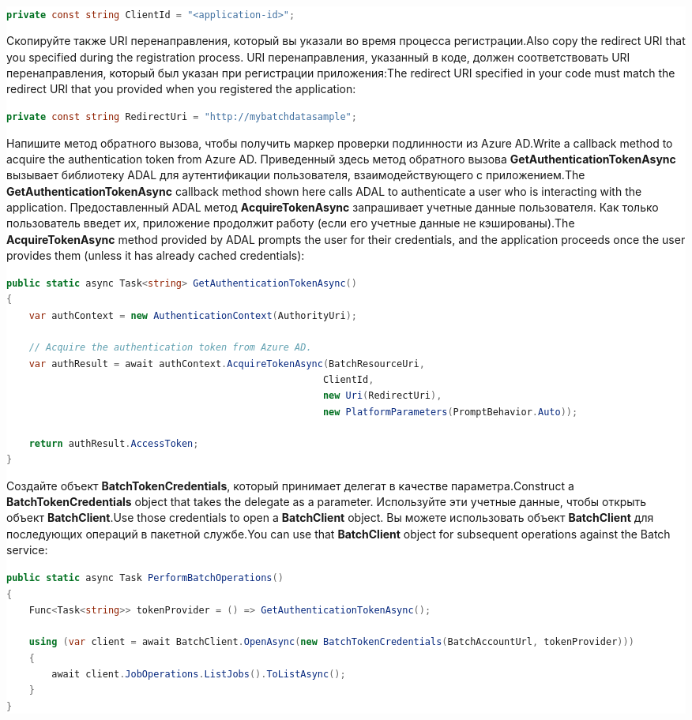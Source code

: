 ```csharp
private const string ClientId = "<application-id>";
```

<span data-ttu-id="ba6d6-238">Скопируйте также URI перенаправления, который вы указали во время процесса регистрации.</span><span class="sxs-lookup"><span data-stu-id="ba6d6-238">Also copy the redirect URI that you specified during the registration process.</span></span> <span data-ttu-id="ba6d6-239">URI перенаправления, указанный в коде, должен соответствовать URI перенаправления, который был указан при регистрации приложения:</span><span class="sxs-lookup"><span data-stu-id="ba6d6-239">The redirect URI specified in your code must match the redirect URI that you provided when you registered the application:</span></span>

```csharp
private const string RedirectUri = "http://mybatchdatasample";
```

<span data-ttu-id="ba6d6-240">Напишите метод обратного вызова, чтобы получить маркер проверки подлинности из Azure AD.</span><span class="sxs-lookup"><span data-stu-id="ba6d6-240">Write a callback method to acquire the authentication token from Azure AD.</span></span> <span data-ttu-id="ba6d6-241">Приведенный здесь метод обратного вызова **GetAuthenticationTokenAsync** вызывает библиотеку ADAL для аутентификации пользователя, взаимодействующего с приложением.</span><span class="sxs-lookup"><span data-stu-id="ba6d6-241">The **GetAuthenticationTokenAsync** callback method shown here calls ADAL to authenticate a user who is interacting with the application.</span></span> <span data-ttu-id="ba6d6-242">Предоставленный ADAL метод **AcquireTokenAsync** запрашивает учетные данные пользователя. Как только пользователь введет их, приложение продолжит работу (если его учетные данные не кэшированы).</span><span class="sxs-lookup"><span data-stu-id="ba6d6-242">The **AcquireTokenAsync** method provided by ADAL prompts the user for their credentials, and the application proceeds once the user provides them (unless it has already cached credentials):</span></span>

```csharp
public static async Task<string> GetAuthenticationTokenAsync()
{
    var authContext = new AuthenticationContext(AuthorityUri);

    // Acquire the authentication token from Azure AD.
    var authResult = await authContext.AcquireTokenAsync(BatchResourceUri, 
                                                        ClientId, 
                                                        new Uri(RedirectUri), 
                                                        new PlatformParameters(PromptBehavior.Auto));

    return authResult.AccessToken;
}
```

<span data-ttu-id="ba6d6-243">Создайте объект **BatchTokenCredentials**, который принимает делегат в качестве параметра.</span><span class="sxs-lookup"><span data-stu-id="ba6d6-243">Construct a **BatchTokenCredentials** object that takes the delegate as a parameter.</span></span> <span data-ttu-id="ba6d6-244">Используйте эти учетные данные, чтобы открыть объект **BatchClient**.</span><span class="sxs-lookup"><span data-stu-id="ba6d6-244">Use those credentials to open a **BatchClient** object.</span></span> <span data-ttu-id="ba6d6-245">Вы можете использовать объект **BatchClient** для последующих операций в пакетной службе.</span><span class="sxs-lookup"><span data-stu-id="ba6d6-245">You can use that **BatchClient** object for subsequent operations against the Batch service:</span></span>

```csharp
public static async Task PerformBatchOperations()
{
    Func<Task<string>> tokenProvider = () => GetAuthenticationTokenAsync();

    using (var client = await BatchClient.OpenAsync(new BatchTokenCredentials(BatchAccountUrl, tokenProvider)))
    {
        await client.JobOperations.ListJobs().ToListAsync();
    }
}
```
